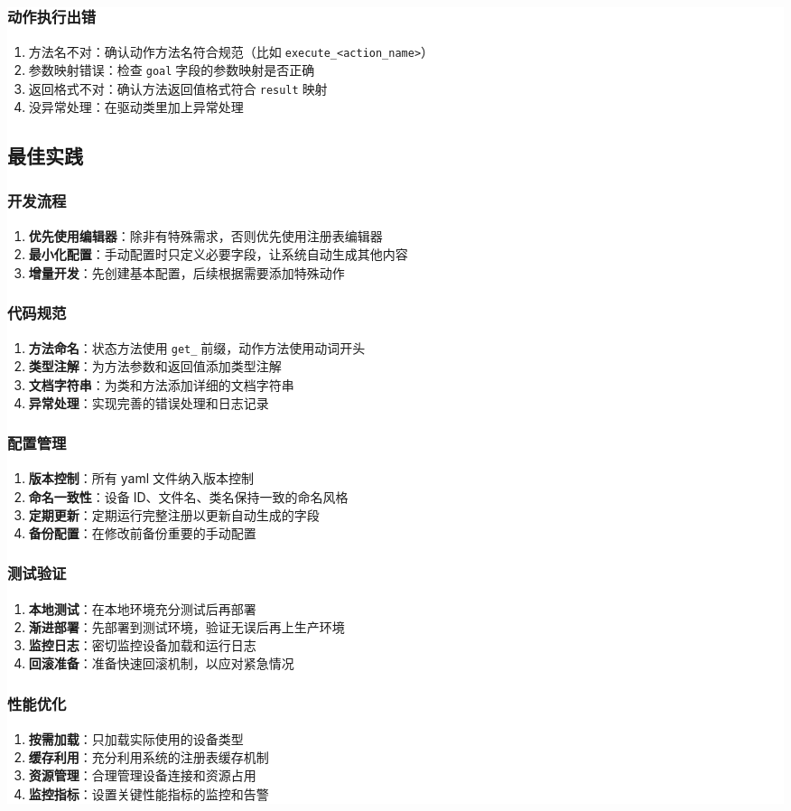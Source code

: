 ### 动作执行出错

1. 方法名不对：确认动作方法名符合规范（比如 `execute_<action_name>`）
2. 参数映射错误：检查 `goal` 字段的参数映射是否正确
3. 返回格式不对：确认方法返回值格式符合 `result` 映射
4. 没异常处理：在驱动类里加上异常处理

## 最佳实践

### 开发流程

1. **优先使用编辑器**：除非有特殊需求，否则优先使用注册表编辑器
2. **最小化配置**：手动配置时只定义必要字段，让系统自动生成其他内容
3. **增量开发**：先创建基本配置，后续根据需要添加特殊动作

### 代码规范

1. **方法命名**：状态方法使用 `get_` 前缀，动作方法使用动词开头
2. **类型注解**：为方法参数和返回值添加类型注解
3. **文档字符串**：为类和方法添加详细的文档字符串
4. **异常处理**：实现完善的错误处理和日志记录

### 配置管理

1. **版本控制**：所有 yaml 文件纳入版本控制
2. **命名一致性**：设备 ID、文件名、类名保持一致的命名风格
3. **定期更新**：定期运行完整注册以更新自动生成的字段
4. **备份配置**：在修改前备份重要的手动配置

### 测试验证

1. **本地测试**：在本地环境充分测试后再部署
2. **渐进部署**：先部署到测试环境，验证无误后再上生产环境
3. **监控日志**：密切监控设备加载和运行日志
4. **回滚准备**：准备快速回滚机制，以应对紧急情况

### 性能优化

1. **按需加载**：只加载实际使用的设备类型
2. **缓存利用**：充分利用系统的注册表缓存机制
3. **资源管理**：合理管理设备连接和资源占用
4. **监控指标**：设置关键性能指标的监控和告警
